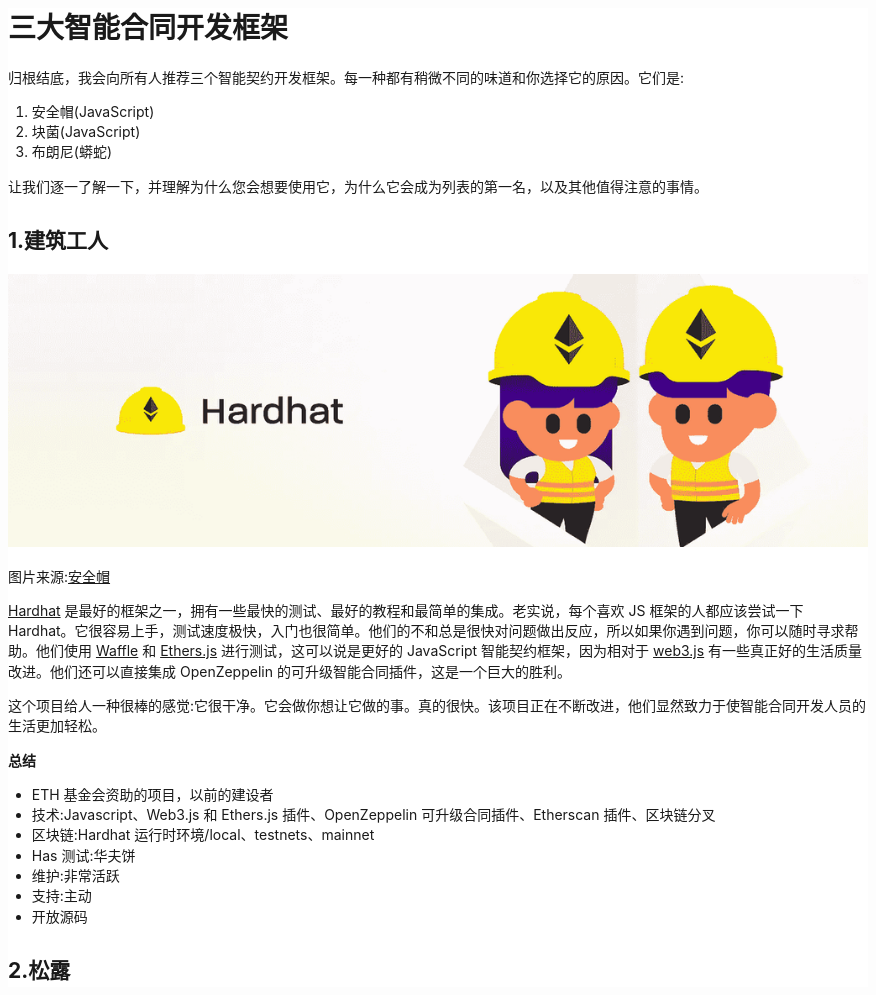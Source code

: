 # 三大智能合同开发框架

归根结底，我会向所有人推荐三个智能契约开发框架。每一种都有稍微不同的味道和你选择它的原因。它们是:

1.  安全帽(JavaScript)
2.  块菌(JavaScript)
3.  布朗尼(蟒蛇)

让我们逐一了解一下，并理解为什么您会想要使用它，为什么它会成为列表的第一名，以及其他值得注意的事情。

## 1.建筑工人

![](img/2447feee169a4eb830c6eaea807a7356.png)

图片来源:[安全帽](https://hardhat.org/)

[Hardhat](https://hardhat.org/) 是最好的框架之一，拥有一些最快的测试、最好的教程和最简单的集成。老实说，每个喜欢 JS 框架的人都应该尝试一下 Hardhat。它很容易上手，测试速度极快，入门也很简单。他们的不和总是很快对问题做出反应，所以如果你遇到问题，你可以随时寻求帮助。他们使用 [Waffle](https://getwaffle.io/) 和 [Ethers.js](https://docs.ethers.io/v5/) 进行测试，这可以说是更好的 JavaScript 智能契约框架，因为相对于 [web3.js](https://web3js.readthedocs.io/en/v1.2.6/) 有一些真正好的生活质量改进。他们还可以直接集成 OpenZeppelin 的可升级智能合同插件，这是一个巨大的胜利。

这个项目给人一种很棒的感觉:它很干净。它会做你想让它做的事。真的很快。该项目正在不断改进，他们显然致力于使智能合同开发人员的生活更加轻松。

**总结**

*   ETH 基金会资助的项目，以前的建设者
*   技术:Javascript、Web3.js 和 Ethers.js 插件、OpenZeppelin 可升级合同插件、Etherscan 插件、区块链分叉
*   区块链:Hardhat 运行时环境/local、testnets、mainnet
*   Has 测试:华夫饼
*   维护:非常活跃
*   支持:主动
*   开放源码

## 2.松露
